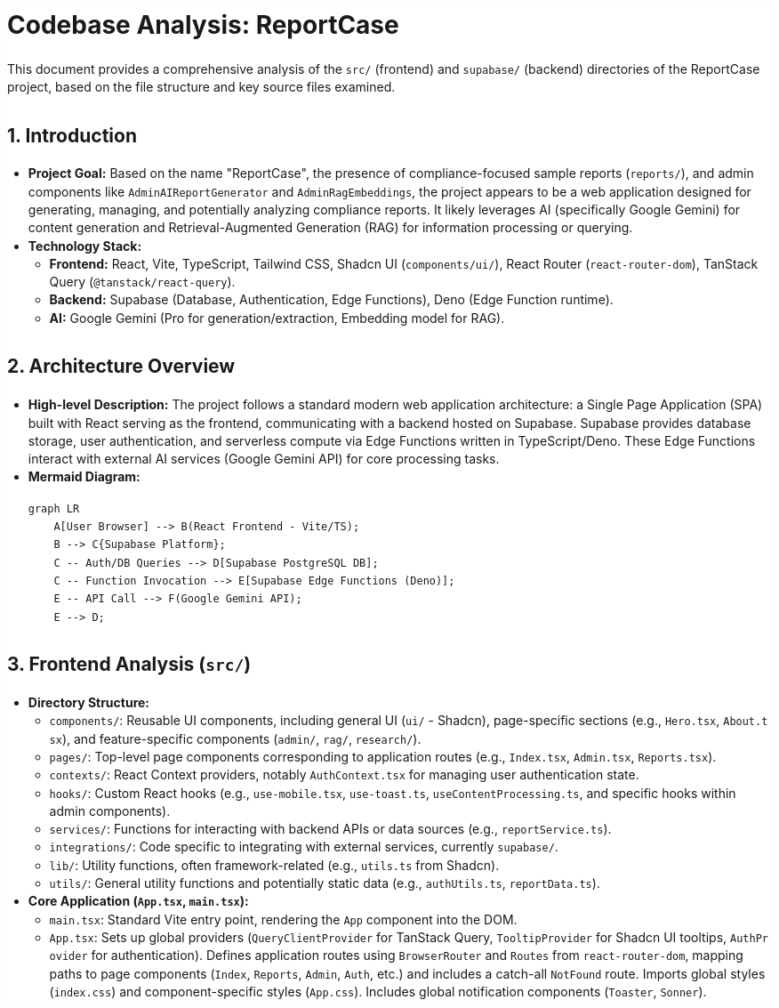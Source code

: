 # Codebase Analysis: ReportCase

This document provides a comprehensive analysis of the `src/` (frontend) and `supabase/` (backend) directories of the ReportCase project, based on the file structure and key source files examined.

## 1. Introduction

*   **Project Goal:** Based on the name "ReportCase", the presence of compliance-focused sample reports (`reports/`), and admin components like `AdminAIReportGenerator` and `AdminRagEmbeddings`, the project appears to be a web application designed for generating, managing, and potentially analyzing compliance reports. It likely leverages AI (specifically Google Gemini) for content generation and Retrieval-Augmented Generation (RAG) for information processing or querying.
*   **Technology Stack:**
    *   **Frontend:** React, Vite, TypeScript, Tailwind CSS, Shadcn UI (`components/ui/`), React Router (`react-router-dom`), TanStack Query (`@tanstack/react-query`).
    *   **Backend:** Supabase (Database, Authentication, Edge Functions), Deno (Edge Function runtime).
    *   **AI:** Google Gemini (Pro for generation/extraction, Embedding model for RAG).

## 2. Architecture Overview

*   **High-level Description:** The project follows a standard modern web application architecture: a Single Page Application (SPA) built with React serving as the frontend, communicating with a backend hosted on Supabase. Supabase provides database storage, user authentication, and serverless compute via Edge Functions written in TypeScript/Deno. These Edge Functions interact with external AI services (Google Gemini API) for core processing tasks.
*   **Mermaid Diagram:**
    ```mermaid
    graph LR
        A[User Browser] --> B(React Frontend - Vite/TS);
        B --> C{Supabase Platform};
        C -- Auth/DB Queries --> D[Supabase PostgreSQL DB];
        C -- Function Invocation --> E[Supabase Edge Functions (Deno)];
        E -- API Call --> F(Google Gemini API);
        E --> D;
    ```

## 3. Frontend Analysis (`src/`)

*   **Directory Structure:**
    *   `components/`: Reusable UI components, including general UI (`ui/` - Shadcn), page-specific sections (e.g., `Hero.tsx`, `About.tsx`), and feature-specific components (`admin/`, `rag/`, `research/`).
    *   `pages/`: Top-level page components corresponding to application routes (e.g., `Index.tsx`, `Admin.tsx`, `Reports.tsx`).
    *   `contexts/`: React Context providers, notably `AuthContext.tsx` for managing user authentication state.
    *   `hooks/`: Custom React hooks (e.g., `use-mobile.tsx`, `use-toast.ts`, `useContentProcessing.ts`, and specific hooks within admin components).
    *   `services/`: Functions for interacting with backend APIs or data sources (e.g., `reportService.ts`).
    *   `integrations/`: Code specific to integrating with external services, currently `supabase/`.
    *   `lib/`: Utility functions, often framework-related (e.g., `utils.ts` from Shadcn).
    *   `utils/`: General utility functions and potentially static data (e.g., `authUtils.ts`, `reportData.ts`).
*   **Core Application (`App.tsx`, `main.tsx`):**
    *   `main.tsx`: Standard Vite entry point, rendering the `App` component into the DOM.
    *   `App.tsx`: Sets up global providers (`QueryClientProvider` for TanStack Query, `TooltipProvider` for Shadcn UI tooltips, `AuthProvider` for authentication). Defines application routes using `BrowserRouter` and `Routes` from `react-router-dom`, mapping paths to page components (`Index`, `Reports`, `Admin`, `Auth`, etc.) and includes a catch-all `NotFound` route. Imports global styles (`index.css`) and component-specific styles (`App.css`). Includes global notification components (`Toaster`, `Sonner`).
